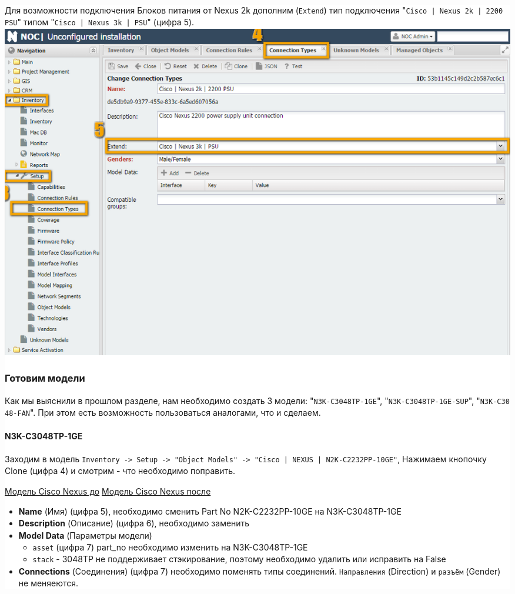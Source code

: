 
Для возможности подключения Блоков питания от Nexus 2k дополним (`Extend`)
тип подключения "`Cisco | Nexus 2k | 2200 PSU`" типом "`Cisco | Nexus 3k | PSU`" (цифра 5).
![Расширение подключения PSU](image/noc_inventory_models/inv_setup_conntype_N2K_psu_extend.png)

### Готовим модели

Как мы выяснили в прошлом разделе, нам необходимо создать 3 модели: 
"`N3K-C3048TP-1GE`", "`N3K-C3048TP-1GE-SUP`", "`N3K-C3048-FAN`".
При этом есть возможность пользоваться аналогами, что и сделаем.

#### N3K-C3048TP-1GE

Заходим в модель `Inventory -> Setup -> "Object Models" -> "Cisco | NEXUS | N2K-C2232PP-10GE"`,
Нажимаем кнопочку Clone (цифра 4) и смотрим - что необходимо поправить.

[Модель Cisco Nexus до](image/noc_inventory_models/inv_setup_obj_mo_N2K_chassToN3K_chass.png)
[Модель Cisco Nexus после](image/noc_inventory_models/inv_setup_obj_mo_N2K_chassToN3K_chass_after.png)

* **Name** (Имя) (цифра 5), необходимо сменить Part No N2K-C2232PP-10GE на N3K-C3048TP-1GE
* **Description** (Описание) (цифра 6), необходимо заменить
* **Model Data** (Параметры модели)
    * `asset` (цифра 7) part_no необходимо изменить на N3K-C3048TP-1GE
    * `stack` - 3048TP не поддерживает стэкирование, поэтому необходимо удалить или исправить на False
* **Connections** (Соединения) (цифра 7) необходимо поменять типы соединений. `Направления` (Direction) и `разъём` (Gender) не меняеются.

